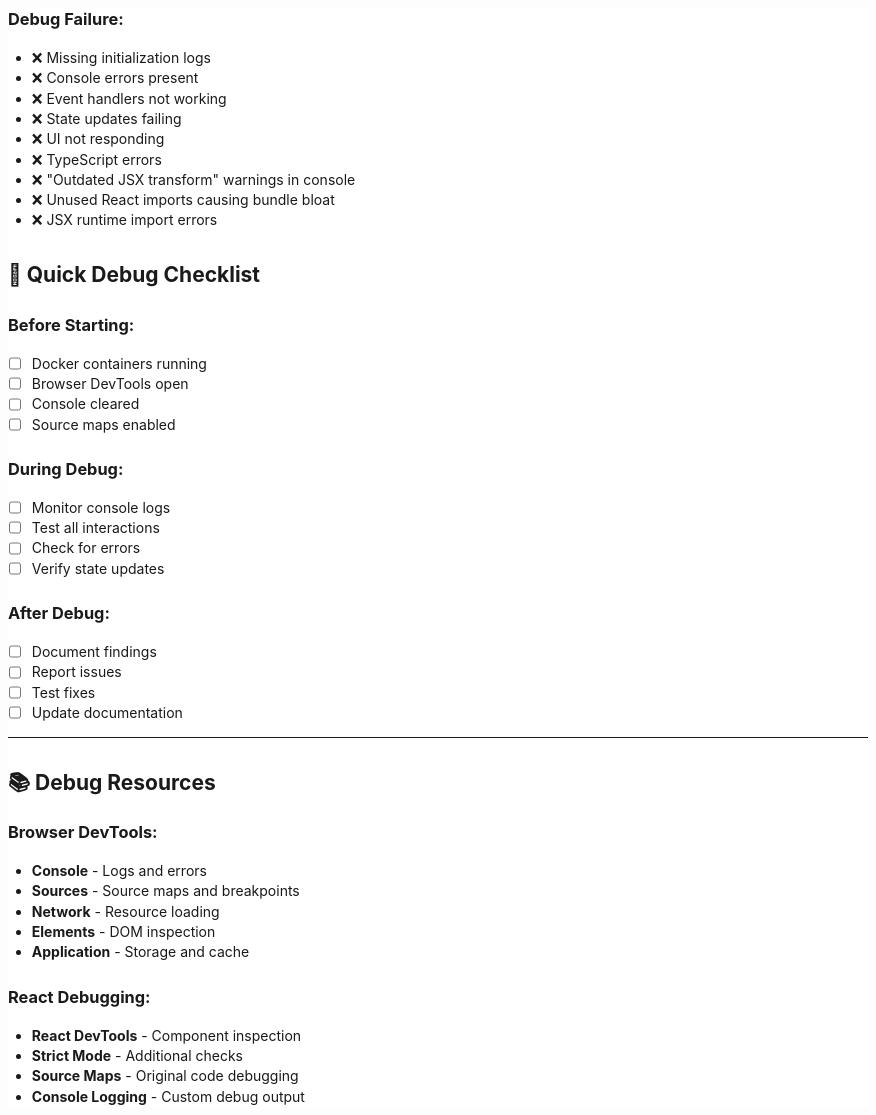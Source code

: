 ### Debug Failure:
- ❌ Missing initialization logs
- ❌ Console errors present
- ❌ Event handlers not working
- ❌ State updates failing
- ❌ UI not responding
- ❌ TypeScript errors
- ❌ "Outdated JSX transform" warnings in console
- ❌ Unused React imports causing bundle bloat
- ❌ JSX runtime import errors

## 🎯 Quick Debug Checklist

### Before Starting:
- [ ] Docker containers running
- [ ] Browser DevTools open
- [ ] Console cleared
- [ ] Source maps enabled

### During Debug:
- [ ] Monitor console logs
- [ ] Test all interactions
- [ ] Check for errors
- [ ] Verify state updates

### After Debug:
- [ ] Document findings
- [ ] Report issues
- [ ] Test fixes
- [ ] Update documentation

---

## 📚 Debug Resources

### Browser DevTools:
- **Console** - Logs and errors
- **Sources** - Source maps and breakpoints
- **Network** - Resource loading
- **Elements** - DOM inspection
- **Application** - Storage and cache

### React Debugging:
- **React DevTools** - Component inspection
- **Strict Mode** - Additional checks
- **Source Maps** - Original code debugging
- **Console Logging** - Custom debug output
